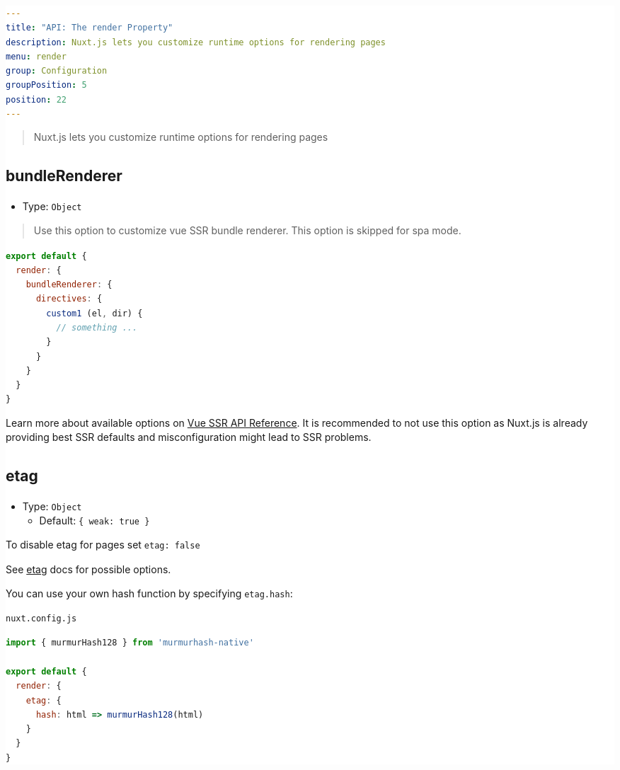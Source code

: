 ```yaml
---
title: "API: The render Property"
description: Nuxt.js lets you customize runtime options for rendering pages
menu: render
group: Configuration
groupPosition: 5
position: 22
---
```


> Nuxt.js lets you customize runtime options for rendering pages

## bundleRenderer

- Type: `Object`

> Use this option to customize vue SSR bundle renderer. This option is skipped for spa mode.

```js
export default {
  render: {
    bundleRenderer: {
      directives: {
        custom1 (el, dir) {
          // something ...
        }
      }
    }
  }
}
```

Learn more about available options on [Vue SSR API Reference](https://ssr.vuejs.org/en/api.html#renderer-options).
It is recommended to not use this option as Nuxt.js is already providing best SSR defaults and misconfiguration might lead to SSR problems.

## etag

- Type: `Object`
  - Default: `{ weak: true }`

To disable etag for pages set `etag: false`

See [etag](https://www.npmjs.com/package/etag) docs for possible options.

You can use your own hash function by specifying `etag.hash`:

`nuxt.config.js`
```js
import { murmurHash128 } from 'murmurhash-native'

export default {
  render: {
    etag: {
      hash: html => murmurHash128(html)
    }
  }
}
```
